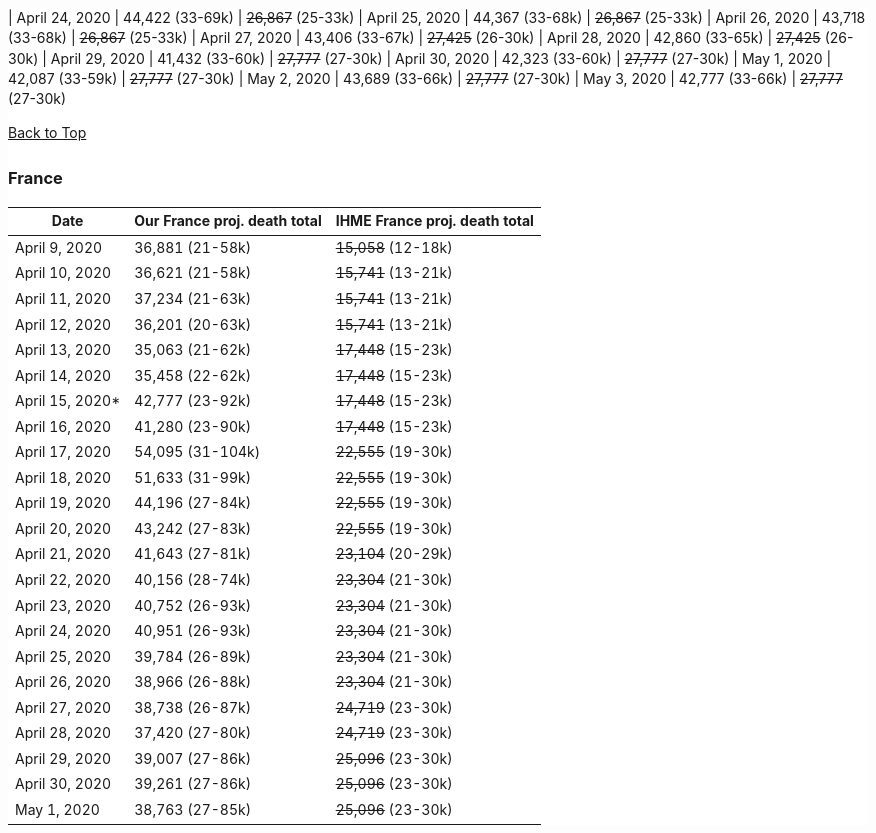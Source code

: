 | April 24, 2020 | 44,422 (33-69k) | ~~26,867~~ (25-33k)
| April 25, 2020 | 44,367 (33-68k) | ~~26,867~~ (25-33k)
| April 26, 2020 | 43,718 (33-68k) | ~~26,867~~ (25-33k)
| April 27, 2020 | 43,406 (33-67k) | ~~27,425~~ (26-30k)
| April 28, 2020 | 42,860 (33-65k) | ~~27,425~~ (26-30k)
| April 29, 2020 | 41,432 (33-60k) | ~~27,777~~ (27-30k)
| April 30, 2020 | 42,323 (33-60k) | ~~27,777~~ (27-30k)
| May 1, 2020 | 42,087 (33-59k) | ~~27,777~~ (27-30k)
| May 2, 2020 | 43,689 (33-66k) | ~~27,777~~ (27-30k)
| May 3, 2020 | 42,777 (33-66k) | ~~27,777~~ (27-30k)

[Back to Top](#top)

### France

| Date | Our France proj. death total | IHME France proj. death total
| --- | --- | --- |
| April 9, 2020 | 36,881 (21-58k) | ~~15,058~~ (12-18k)
| April 10, 2020 | 36,621 (21-58k) | ~~15,741~~ (13-21k)
| April 11, 2020 | 37,234 (21-63k) | ~~15,741~~ (13-21k)
| April 12, 2020 | 36,201 (20-63k) | ~~15,741~~ (13-21k)
| April 13, 2020 | 35,063 (21-62k) | ~~17,448~~ (15-23k)
| April 14, 2020 | 35,458 (22-62k) | ~~17,448~~ (15-23k)
| April 15, 2020\* | 42,777 (23-92k) | ~~17,448~~ (15-23k)
| April 16, 2020 | 41,280 (23-90k) | ~~17,448~~ (15-23k)
| April 17, 2020 | 54,095 (31-104k) | ~~22,555~~ (19-30k)
| April 18, 2020 | 51,633 (31-99k) | ~~22,555~~ (19-30k)
| April 19, 2020 | 44,196 (27-84k) | ~~22,555~~ (19-30k)
| April 20, 2020 | 43,242 (27-83k) | ~~22,555~~ (19-30k)
| April 21, 2020 | 41,643 (27-81k) | ~~23,104~~ (20-29k)
| April 22, 2020 | 40,156 (28-74k) | ~~23,304~~ (21-30k)
| April 23, 2020 | 40,752 (26-93k) | ~~23,304~~ (21-30k)
| April 24, 2020 | 40,951 (26-93k) | ~~23,304~~ (21-30k)
| April 25, 2020 | 39,784 (26-89k) | ~~23,304~~ (21-30k)
| April 26, 2020 | 38,966 (26-88k) | ~~23,304~~ (21-30k)
| April 27, 2020 | 38,738 (26-87k) | ~~24,719~~ (23-30k)
| April 28, 2020 | 37,420 (27-80k) | ~~24,719~~ (23-30k)
| April 29, 2020 | 39,007 (27-86k) | ~~25,096~~ (23-30k)
| April 30, 2020 | 39,261 (27-86k) | ~~25,096~~ (23-30k)
| May 1, 2020 | 38,763 (27-85k) | ~~25,096~~ (23-30k)